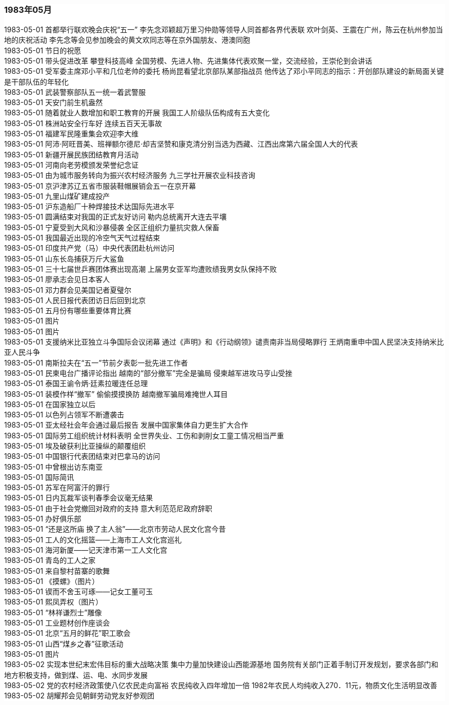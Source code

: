 ### 1983年05月  
1983-05-01 首都举行联欢晚会庆祝“五一”  李先念邓颖超万里习仲勋等领导人同首都各界代表联  欢叶剑英、王震在广州，陈云在杭州参加当地的庆祝活动  李先念等会见参加晚会的黄文欢同志等在京外国朋友、港澳同胞  
1983-05-01 节日的祝愿  
1983-05-01 带头促进改革  攀登科技高峰  全国劳模、先进人物、先进集体代表欢聚一堂，交流经验，王崇伦到会讲话  
1983-05-01 受军委主席邓小平和几位老帅的委托  杨尚昆看望北京部队某部指战员  他传达了邓小平同志的指示：开创部队建设的新局面关键是干部队伍的年轻化  
1983-05-01 武装警察部队五一统一着武警服  
1983-05-01 天安门前生机盎然  
1983-05-01 随着就业人数增加和职工教育的开展  我国工人阶级队伍构成有五大变化  
1983-05-01 株洲站安全行车好  连续五百天无事故  
1983-05-01 福建军民隆重集会欢迎李大维  
1983-05-01 阿沛·阿旺晋美、班禅额尔德尼·却吉坚赞和康克清分别当选为西藏、江西出席第六届全国人大的代表  
1983-05-01 新疆开展民族团结教育月活动  
1983-05-01 河南向老劳模颁发荣誉纪念证  
1983-05-01 由为城市服务转向为振兴农村经济服务  九三学社开展农业科技咨询  
1983-05-01 京沪津苏辽五省市服装鞋帽展销会五一在京开幕  
1983-05-01 九里山煤矿建成投产  
1983-05-01 沪东造船厂十种焊接技术达国际先进水平  
1983-05-01 圆满结束对我国的正式友好访问  勒内总统离开大连去平壤  
1983-05-01 宁夏受到大风和沙暴侵袭  全区正组织力量抗灾救人保畜  
1983-05-01 我国最近出现的冷空气天气过程结束  
1983-05-01 印度共产党（马）中央代表团赴杭州访问  
1983-05-01 山东长岛捕获万斤大鲨鱼  
1983-05-01 三十七届世乒赛团体赛出现高潮  上届男女亚军均遭败绩我男女队保持不败  
1983-05-01 廖承志会见日本客人  
1983-05-01 邓力群会见美国记者夏璧尔  
1983-05-01 人民日报代表团访日后回到北京  
1983-05-01 五月份有哪些重要体育比赛  
1983-05-01 图片  
1983-05-01 图片  
1983-05-01 支援纳米比亚独立斗争国际会议闭幕  通过《声明》和《行动纲领》谴责南非当局侵略罪行  王炳南重申中国人民坚决支持纳米比亚人民斗争  
1983-05-01 南斯拉夫在“五一”节前夕表彰一批先进工作者  
1983-05-01 民柬电台广播评论指出  越南的“部分撤军”完全是骗局  侵柬越军进攻马亨山受挫  
1983-05-01 泰国王谕令炳·廷素拉暖连任总理  
1983-05-01 装模作样“撤军”  偷偷摸摸换防  越南撤军骗局难掩世人耳目  
1983-05-01 在国家独立以后  
1983-05-01 以色列占领军不断遭袭击  
1983-05-01 亚太经社会年会通过最后报告  发展中国家集体自力更生扩大合作  
1983-05-01 国际劳工组织统计材料表明  全世界失业、工伤和剥削女工童工情况相当严重  
1983-05-01 埃及破获利比亚操纵的颠覆组织  
1983-05-01 中国银行代表团结束对巴拿马的访问  
1983-05-01 中曾根出访东南亚  
1983-05-01 国际简讯  
1983-05-01 苏军在阿富汗的罪行  
1983-05-01 日内瓦裁军谈判春季会议毫无结果  
1983-05-01 由于社会党撤回对政府的支持  意大利范范尼政府辞职  
1983-05-01 办好俱乐部  
1983-05-01 “还是这所庙  换了主人翁”——北京市劳动人民文化宫今昔  
1983-05-01 工人的文化摇篮——上海市工人文化宫巡礼  
1983-05-01 海河新厦——记天津市第一工人文化宫  
1983-05-01 青岛的工人之家  
1983-05-01 来自黎村苗寨的歌舞  
1983-05-01 《摸螺》（图片）  
1983-05-01 锲而不舍玉可琢——记女工董可玉  
1983-05-01 熙凤弄权（图片）  
1983-05-01 “林祥谦烈士”雕像  
1983-05-01 工业题材创作座谈会  
1983-05-01 北京“五月的鲜花”职工歌会  
1983-05-01 山西“煤乡之春”征歌活动  
1983-05-01 图片  
1983-05-02 实现本世纪末宏伟目标的重大战略决策  集中力量加快建设山西能源基地  国务院有关部门正着手制订开发规划，要求各部门和地方积极支持，做到煤、运、电、水同步发展  
1983-05-02 党的农村经济政策使八亿农民走向富裕  农民纯收入四年增加一倍  1982年农民人均纯收入270．11元，物质文化生活明显改善  
1983-05-02 胡耀邦会见朝鲜劳动党友好参观团  